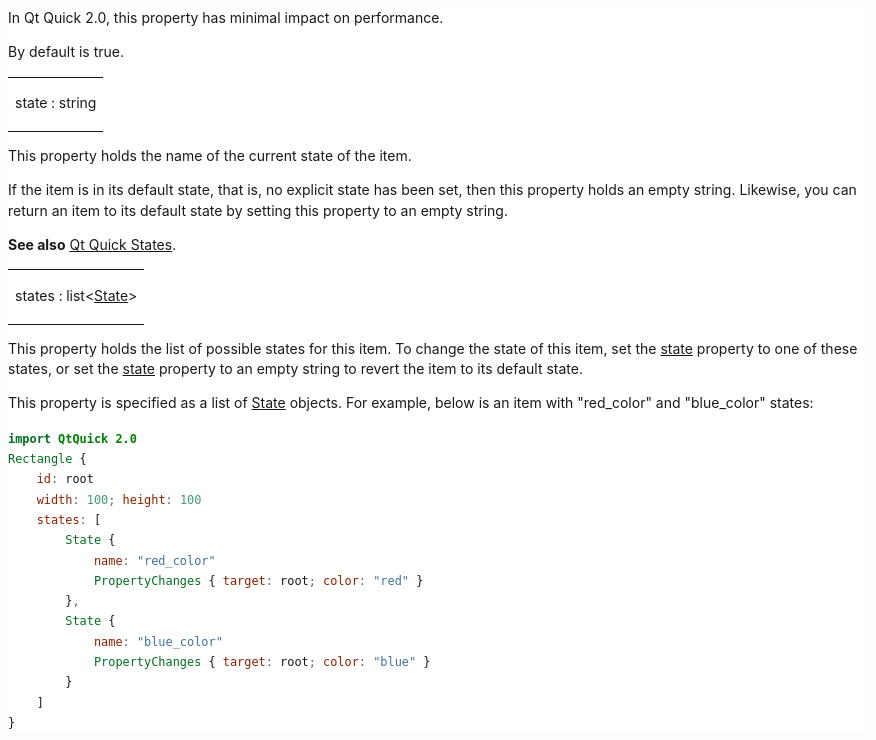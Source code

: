 In Qt Quick 2.0, this property has minimal impact on performance.

By default is true.

<table>
<colgroup>
<col width="100%" />
</colgroup>
<tbody>
<tr class="odd">
<td><p><span id="state-prop"></span><span class="name">state</span> : <span class="type">string</span></p></td>
</tr>
</tbody>
</table>

This property holds the name of the current state of the item.

If the item is in its default state, that is, no explicit state has been set, then this property holds an empty string. Likewise, you can return an item to its default state by setting this property to an empty string.

**See also** [Qt Quick States](../QtQuick.qtquick-statesanimations-states.md).

<table>
<colgroup>
<col width="100%" />
</colgroup>
<tbody>
<tr class="odd">
<td><p><span id="states-prop"></span><span class="name">states</span> : <span class="type">list</span>&lt;<span class="type"><a href="QtQuick.State.md">State</a></span>&gt;</p></td>
</tr>
</tbody>
</table>

This property holds the list of possible states for this item. To change the state of this item, set the [state](#state-prop) property to one of these states, or set the [state](#state-prop) property to an empty string to revert the item to its default state.

This property is specified as a list of [State](../QtQuick.State.md) objects. For example, below is an item with "red\_color" and "blue\_color" states:

``` qml
import QtQuick 2.0
Rectangle {
    id: root
    width: 100; height: 100
    states: [
        State {
            name: "red_color"
            PropertyChanges { target: root; color: "red" }
        },
        State {
            name: "blue_color"
            PropertyChanges { target: root; color: "blue" }
        }
    ]
}
```

